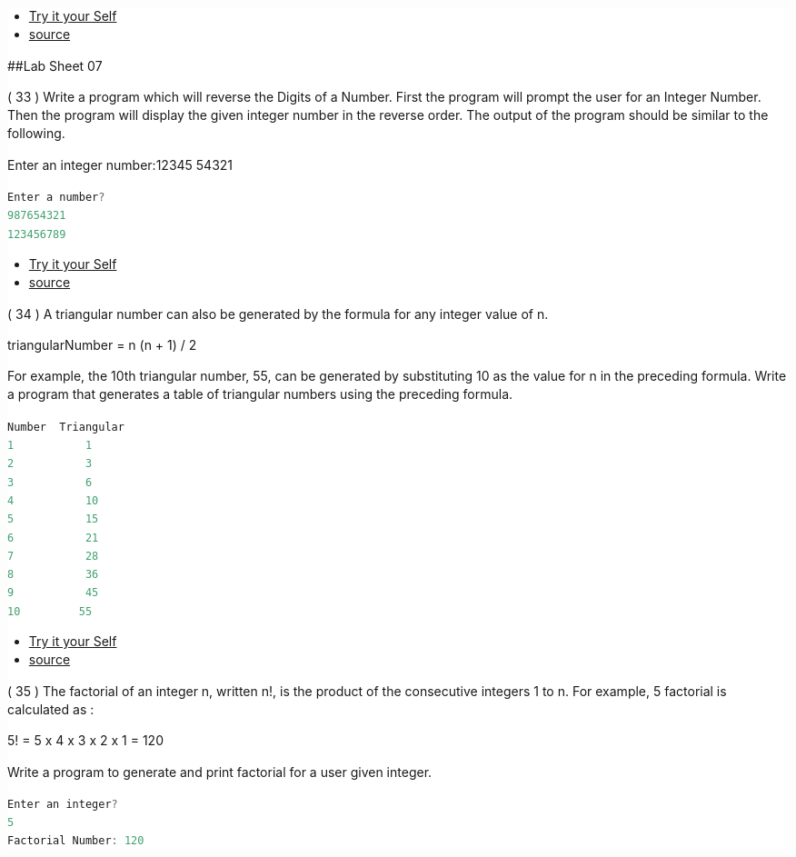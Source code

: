 * [Try it your Self](http://cpp.sh/4puc)
* [source](https://github.com/samithaHewawasam/cpp/blob/master/starPatten.cpp)


##Lab Sheet 07

( 33 ) Write a program which will reverse the Digits of a Number.
First the program will prompt the user for an Integer Number. Then the program will display the given integer number in the reverse order. The output of the program should be similar to the following.

Enter an integer number:12345
54321

```c++
Enter a number?
987654321
123456789

```

* [Try it your Self](http://cpp.sh/8e3d)
* [source](https://github.com/samithaHewawasam/cpp/blob/master/reverseOrder.cpp)

( 34 ) A triangular number can also be generated by the formula for any integer value of n.

triangularNumber = n (n + 1) / 2

For example, the 10th triangular number, 55, can be generated by substituting 10 as the value for n in the preceding formula. Write a program that generates a table of triangular numbers using the preceding formula.

```c++
Number	Triangular
1	        1
2	        3
3	        6
4	        10
5	        15
6	        21
7	        28
8	        36
9	        45
10	       55

```

* [Try it your Self](http://cpp.sh/7fng)
* [source](https://github.com/samithaHewawasam/cpp/blob/master/triangular.cpp)

( 35 ) The factorial of an integer n, written n!, is the product of the consecutive integers 1 to n. For example, 5 factorial is calculated as :

5! = 5 x 4 x 3 x 2 x 1 = 120

Write a program to generate and print factorial for a user given integer.

```c++
Enter an integer?
5
Factorial Number: 120

```
